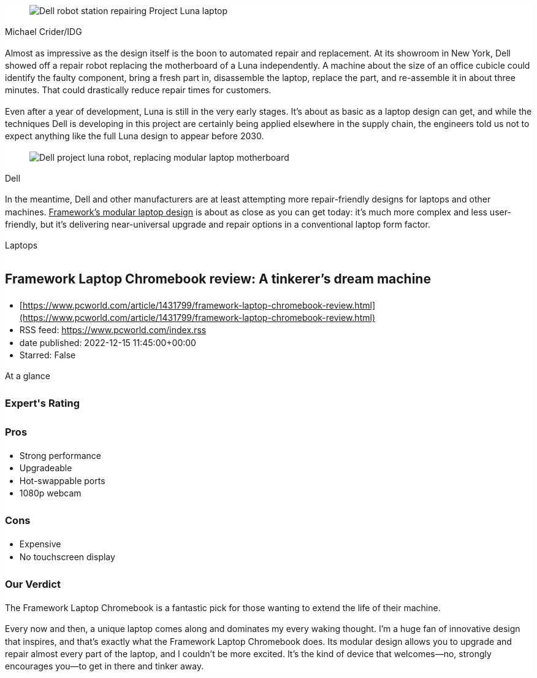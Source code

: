 
<div class="extendedBlock-wrapper block-coreImage undefined"><figure class="wp-block-image size-large"><img alt="Dell robot station repairing Project Luna laptop" class="wp-image-1435891" height="676" src="https://b2c-contenthub.com/wp-content/uploads/2022/12/luna-robot.jpg?quality=50&amp;strip=all&amp;w=1200" width="1200" /></figure><p class="imageCredit">Michael Crider/IDG</p></div>



<p>Almost as impressive as the design itself is the boon to automated repair and replacement. At its showroom in New York, Dell showed off a repair robot replacing the motherboard of a Luna independently. A machine about the size of an office cubicle could identify the faulty component, bring a fresh part in, disassemble the laptop, replace the part, and re-assemble it in about three minutes. That could drastically reduce repair times for customers. </p>



<p>Even after a year of development, Luna is still in the very early stages. It&rsquo;s about as basic as a laptop design can get, and while the techniques Dell is developing in this project are certainly being applied elsewhere in the supply chain, the engineers told us not to expect anything like the full Luna design to appear before 2030. </p>


<div class="extendedBlock-wrapper block-coreImage undefined"><figure class="wp-block-image size-large"><img alt="Dell project luna robot, replacing modular laptop motherboard" class="wp-image-1435871" height="899" src="https://b2c-contenthub.com/wp-content/uploads/2022/12/Concept-Luna-motherboard-in-microfactory-close-up-Dec-2022.png?w=1200" width="1200" /></figure><p class="imageCredit">Dell</p></div>



<p>In the meantime, Dell and other manufacturers are at least attempting more repair-friendly designs for laptops and other machines. <a href="https://www.pcworld.com/article/394906/framework-laptop-review-take-it-apart-and-repair-it.html" rel="noreferrer noopener" target="_blank">Framework&rsquo;s modular laptop design</a> is about as close as you can get today: it&rsquo;s much more complex and less user-friendly, but it&rsquo;s delivering near-universal upgrade and repair options in a conventional laptop form factor. </p>

Laptops</div>

## Framework Laptop Chromebook review: A tinkerer’s dream machine
 - [https://www.pcworld.com/article/1431799/framework-laptop-chromebook-review.html](https://www.pcworld.com/article/1431799/framework-laptop-chromebook-review.html)
 - RSS feed: https://www.pcworld.com/index.rss
 - date published: 2022-12-15 11:45:00+00:00
 - Starred: False

<div id="link_wrapped_content">
<section class="wp-block-bigbite-multi-title"><div class="container"></div></section>


<div class="review" id="review-body"><span class="review-title">At a glance</span><h3 class="review-subTitle" id="experts-rating">Expert's Rating</h3><div class="starRating"></div>
<div><div class="review-columns"><div class="review-column"><h3 class="review-subTitle" id="pros">Pros</h3><ul class="pros review-list"><li>Strong performance</li><li>Upgradeable</li><li>Hot-swappable ports</li><li>1080p webcam</li></ul></div><div class="review-column"><h3 class="review-subTitle" id="cons">Cons</h3><ul class="cons review-list"><li>Expensive</li><li>No touchscreen display</li></ul></div></div></div><h3 class="review-subTitle review-subTitle--borderTop" id="our-verdict">Our Verdict</h3><p class="verdict">The Framework Laptop Chromebook is a fantastic pick for those wanting to extend the life of their machine.</p>
</div>


<p>Every now and then, a unique laptop comes along and dominates my every waking thought. I&rsquo;m a huge fan of innovative design that inspires, and that&rsquo;s exactly what the Framework Laptop Chromebook does. Its modular design allows you to upgrade and repair almost every part of the laptop, and I couldn&rsquo;t be more excited. It&rsquo;s the kind of device that welcomes&mdash;no, strongly encourages you&mdash;to get in there and tinker away.</p>
